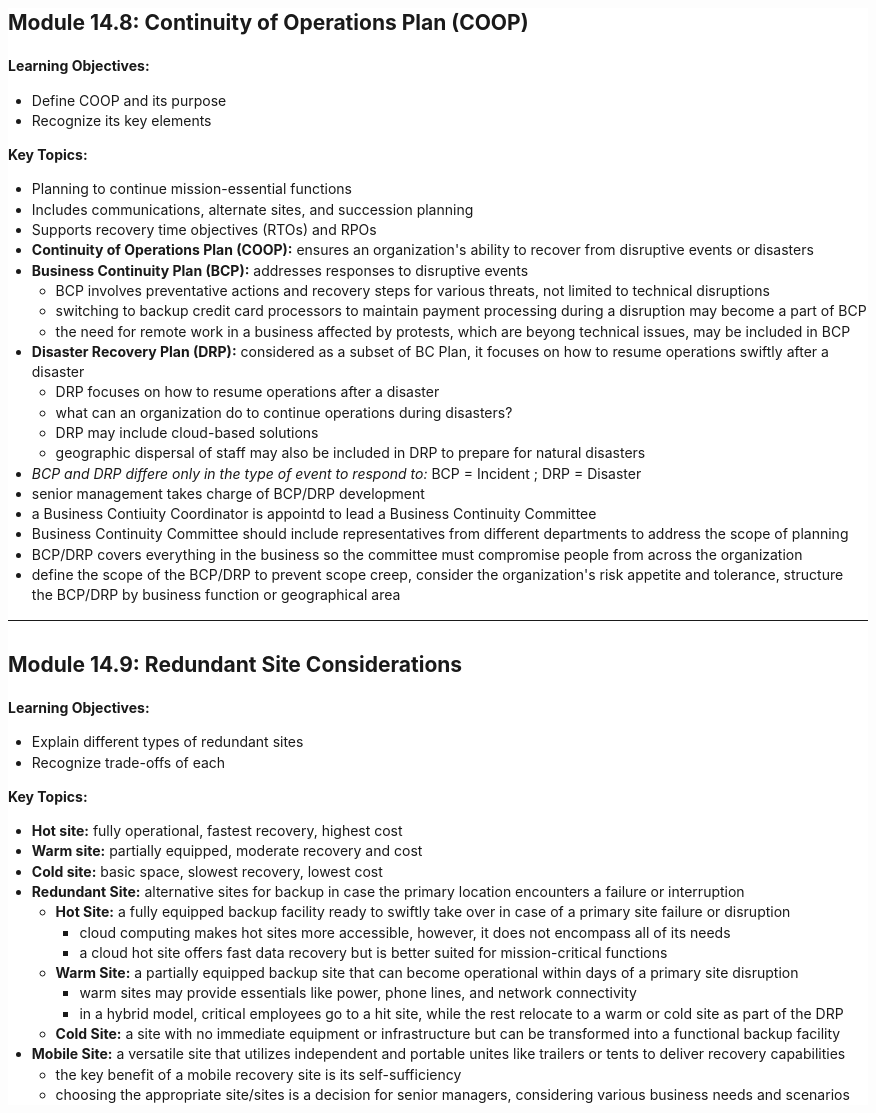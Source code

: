 ## Module 14.8: Continuity of Operations Plan (COOP)  
**Learning Objectives:**  
- Define COOP and its purpose  
- Recognize its key elements  

**Key Topics:**  
- Planning to continue mission-essential functions  
- Includes communications, alternate sites, and succession planning  
- Supports recovery time objectives (RTOs) and RPOs  
- **Continuity of Operations Plan (COOP):**  ensures an organization's ability to recover from disruptive events or disasters
- **Business Continuity Plan (BCP):** addresses responses to disruptive events
	- BCP involves preventative actions and recovery steps for various threats, not limited to technical disruptions
	- switching to backup credit card processors to maintain payment processing during a disruption may become a part of BCP
	- the need for remote work in a business affected by protests, which are beyong technical issues, may be included in BCP
- **Disaster Recovery Plan (DRP):** considered as a subset of BC Plan, it focuses on how to resume operations swiftly after a disaster
	- DRP focuses on how to resume operations after a disaster
	- what can an organization do to continue operations during disasters?
	- DRP may include cloud-based solutions
	- geographic dispersal of staff may also be included in DRP to prepare for natural disasters
- *BCP and DRP differe only in the type of event to respond to:* BCP = Incident ; DRP = Disaster
- senior management takes charge of BCP/DRP development
- a Business Contiuity Coordinator is appointd to lead a Business Continuity Committee
- Business Continuity Committee should include representatives from different departments to address the scope of planning
- BCP/DRP covers everything in the business so the committee must compromise people from across the organization
- define the scope of the BCP/DRP to prevent scope creep, consider the organization's risk appetite and tolerance, structure the BCP/DRP by business function or geographical area

---

## Module 14.9: Redundant Site Considerations  
**Learning Objectives:**  
- Explain different types of redundant sites  
- Recognize trade-offs of each  

**Key Topics:**  
- **Hot site:** fully operational, fastest recovery, highest cost  
- **Warm site:** partially equipped, moderate recovery and cost  
- **Cold site:** basic space, slowest recovery, lowest cost  
- **Redundant Site:** alternative sites for backup in case the primary location encounters a failure or interruption
	- **Hot Site:** a fully equipped backup facility ready to swiftly take over in case of a primary site failure or disruption
		- cloud computing makes hot sites more accessible, however, it does not encompass all of its needs
		- a cloud hot site offers fast data recovery but is better suited for mission-critical functions
	- **Warm Site:** a partially equipped backup site that can become operational within days of a primary site disruption
		- warm sites may provide essentials like power, phone lines, and network connectivity
		- in a hybrid model, critical employees go to a hit site, while the rest relocate to a warm or cold site as part of the DRP
	- **Cold Site:** a site with no immediate equipment or infrastructure but can be transformed into a functional backup facility
- **Mobile Site:** a versatile site that utilizes independent and portable unites like trailers or tents to deliver recovery capabilities
	- the key benefit of a mobile recovery site is its self-sufficiency
	- choosing the appropriate site/sites is a decision for senior managers, considering various business needs and scenarios